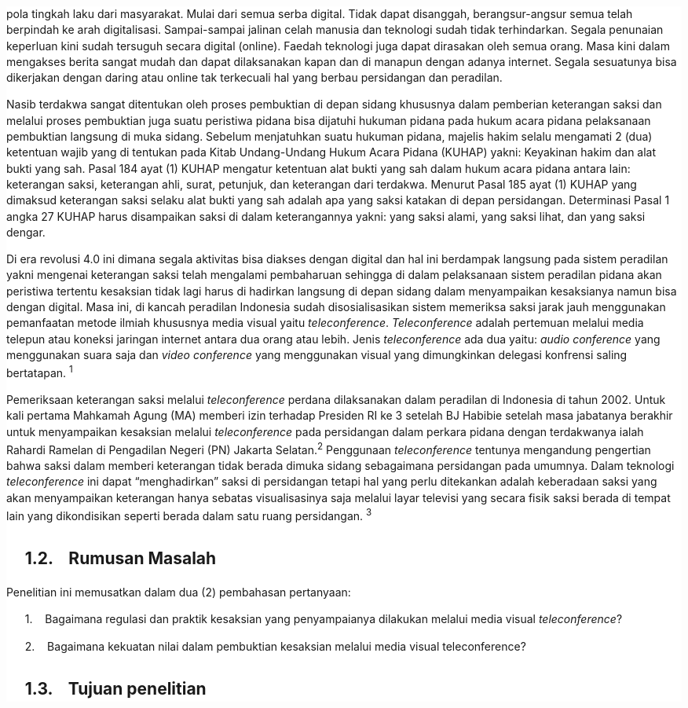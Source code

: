 <p><span class="font5">pola tingkah laku dari masyarakat. Mulai dari semua serba digital. Tidak dapat disanggah, berangsur-angsur semua telah berpindah ke arah digitalisasi. Sampai-sampai jalinan celah manusia dan teknologi sudah tidak terhindarkan. Segala penunaian keperluan kini sudah tersuguh secara digital (online). Faedah teknologi juga dapat dirasakan oleh semua orang. Masa kini dalam mengakses berita sangat mudah dan dapat dilaksanakan kapan dan di manapun dengan adanya internet. Segala sesuatunya bisa dikerjakan dengan daring atau online tak terkecuali hal yang berbau persidangan dan peradilan.</span></p>
<p><span class="font5">Nasib terdakwa sangat ditentukan oleh proses pembuktian di depan sidang khususnya dalam pemberian keterangan saksi dan melalui proses pembuktian juga suatu peristiwa pidana bisa dijatuhi hukuman pidana pada hukum acara pidana pelaksanaan pembuktian langsung di muka sidang. Sebelum menjatuhkan suatu hukuman pidana, majelis hakim selalu mengamati 2 (dua) ketentuan wajib yang di tentukan pada Kitab Undang-Undang Hukum Acara Pidana (KUHAP) yakni: Keyakinan hakim dan alat bukti yang sah. Pasal 184 ayat (1) KUHAP mengatur ketentuan alat bukti yang sah dalam hukum acara pidana antara lain: keterangan saksi, keterangan ahli, surat, petunjuk, dan keterangan dari terdakwa. Menurut Pasal 185 ayat (1) KUHAP yang dimaksud keterangan saksi selaku alat bukti yang sah adalah apa yang saksi katakan di depan persidangan. Determinasi Pasal 1 angka 27 KUHAP harus disampaikan saksi di dalam keterangannya yakni: yang saksi alami, yang saksi lihat, dan yang saksi dengar.</span></p>
<p><span class="font5">Di era revolusi 4.0 ini dimana segala aktivitas bisa diakses dengan digital dan hal ini berdampak langsung pada sistem peradilan yakni mengenai keterangan saksi telah mengalami pembaharuan sehingga di dalam pelaksanaan sistem peradilan pidana akan peristiwa tertentu kesaksian tidak lagi harus di hadirkan langsung di depan sidang dalam menyampaikan kesaksianya namun bisa dengan digital. Masa ini, di kancah peradilan Indonesia sudah disosialisasikan sistem memeriksa saksi jarak jauh menggunakan pemanfaatan metode ilmiah khususnya media visual yaitu </span><span class="font5" style="font-style:italic;">teleconference</span><span class="font5">. </span><span class="font5" style="font-style:italic;">Teleconference</span><span class="font5"> adalah pertemuan melalui media telepun atau koneksi jaringan internet antara dua orang atau lebih. Jenis </span><span class="font5" style="font-style:italic;">teleconference</span><span class="font5"> ada dua yaitu: </span><span class="font5" style="font-style:italic;">audio conference</span><span class="font5"> yang menggunakan suara saja dan </span><span class="font5" style="font-style:italic;">video conference</span><span class="font5"> yang menggunakan visual yang dimungkinkan delegasi konfrensi saling bertatapan. <sup>1</sup></span></p>
<p><span class="font5">Pemeriksaan keterangan saksi melalui </span><span class="font5" style="font-style:italic;">teleconference</span><span class="font5"> perdana dilaksanakan dalam peradilan di Indonesia di tahun 2002. Untuk kali pertama Mahkamah Agung (MA) memberi izin terhadap Presiden RI ke 3 setelah BJ Habibie setelah masa jabatanya berakhir untuk menyampaikan kesaksian melalui </span><span class="font5" style="font-style:italic;">teleconference</span><span class="font5"> pada persidangan dalam perkara pidana dengan terdakwanya ialah Rahardi Ramelan di Pengadilan Negeri (PN) Jakarta Selatan.<sup>2</sup> Penggunaan </span><span class="font5" style="font-style:italic;">teleconference</span><span class="font5"> tentunya mengandung pengertian bahwa saksi dalam memberi keterangan tidak berada dimuka sidang sebagaimana persidangan pada umumnya. Dalam teknologi </span><span class="font5" style="font-style:italic;">teleconference</span><span class="font5"> ini dapat “menghadirkan” saksi di persidangan tetapi hal yang perlu ditekankan adalah keberadaan saksi yang akan menyampaikan keterangan hanya sebatas visualisasinya saja melalui layar televisi yang secara fisik saksi berada di tempat lain yang dikondisikan seperti berada dalam satu ruang persidangan. <sup>3</sup></span></p>
<ul style="list-style:none;"><li>
<h2><a name="bookmark5"></a><span class="font5" style="font-weight:bold;"><a name="bookmark6"></a>1.2. &nbsp;&nbsp;&nbsp;Rumusan Masalah</span></h2></li></ul>
<p><span class="font5">Penelitian ini memusatkan dalam dua (2) pembahasan pertanyaan:</span></p>
<ul style="list-style:none;"><li>
<p><span class="font5">1. &nbsp;&nbsp;&nbsp;Bagaimana regulasi dan praktik kesaksian yang penyampaianya dilakukan melalui media visual </span><span class="font5" style="font-style:italic;">teleconference</span><span class="font5">?</span></p></li>
<li>
<p><span class="font5">2. &nbsp;&nbsp;&nbsp;Bagaimana kekuatan nilai dalam pembuktian kesaksian melalui media visual teleconference?</span></p></li></ul>
<ul style="list-style:none;"><li>
<h2><a name="bookmark7"></a><span class="font5" style="font-weight:bold;"><a name="bookmark8"></a>1.3. &nbsp;&nbsp;&nbsp;Tujuan penelitian</span></h2></li></ul>